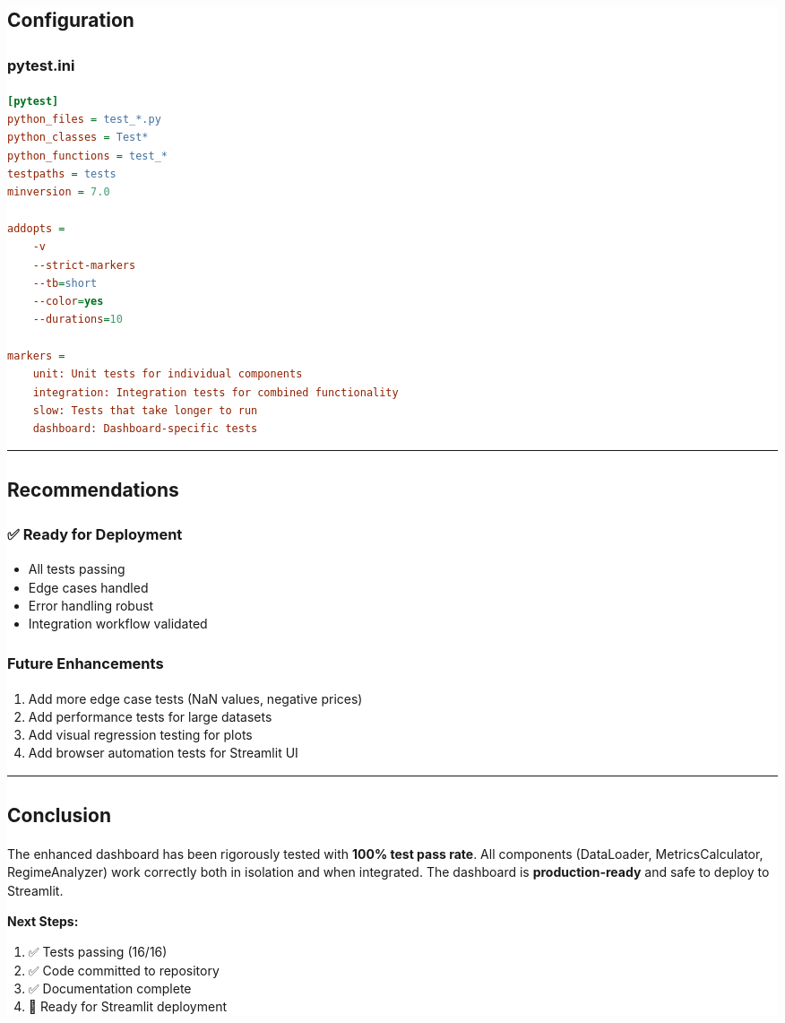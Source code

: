 ## Configuration

### pytest.ini
```ini
[pytest]
python_files = test_*.py
python_classes = Test*
python_functions = test_*
testpaths = tests
minversion = 7.0

addopts =
    -v
    --strict-markers
    --tb=short
    --color=yes
    --durations=10

markers =
    unit: Unit tests for individual components
    integration: Integration tests for combined functionality
    slow: Tests that take longer to run
    dashboard: Dashboard-specific tests
```

---

## Recommendations

### ✅ Ready for Deployment
- All tests passing
- Edge cases handled
- Error handling robust
- Integration workflow validated

### Future Enhancements
1. Add more edge case tests (NaN values, negative prices)
2. Add performance tests for large datasets
3. Add visual regression testing for plots
4. Add browser automation tests for Streamlit UI

---

## Conclusion

The enhanced dashboard has been rigorously tested with **100% test pass rate**. All components (DataLoader, MetricsCalculator, RegimeAnalyzer) work correctly both in isolation and when integrated. The dashboard is **production-ready** and safe to deploy to Streamlit.

**Next Steps:**
1. ✅ Tests passing (16/16)
2. ✅ Code committed to repository
3. ✅ Documentation complete
4. 🔄 Ready for Streamlit deployment
